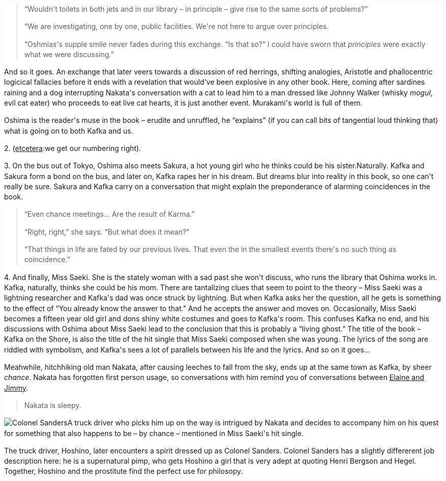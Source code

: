 > 
> “Wouldn't toilets in both jets and in our library – in principle – give rise to the same sorts of problems?”
> 
> “We are investigating, one by one, public facilities. We're not here to argue over principles.
> 
> “Oshmias's supple smile never fades during this exchange. “Is that so?” I could have sworn that *principles* were exactly what we were discussing.”

And so it goes. An exchange that later veers towards a discussion of red herrings, shifting analogies, Aristotle and phallocentric logicical fallacies before it ends with a revelation that would've been explosive in any other book. Here, coming after sardines raining and a dog interrupting Nakata's conversation with a cat to lead him to a man dressed like Johnny Walker (whisky *mogul*, evil cat eater) who proceeds to eat live cat hearts, it is just another event. Murakami's world is full of them.

Oshima is the reader's muse in the book – erudite and unruffled, he “explains” (if you can call bits of tangential loud thinking that) what is going on to both Kafka and us.

2\. ([etcetera](https://stochastica.net):we get our numbering right).

3\. On the bus out of Tokyo, Oshima also meets Sakura, a hot young girl who he thinks could be his sister.Naturally. Kafka and Sakura form a bond on the bus, and later on, Kafka rapes her in his dream. But dreams blur into reality in this book, so one can't really be sure. Sakura and Kafka carry on a conversation that might explain the preponderance of alarming coincidences in the book.

> “Even chance meetings… Are the result of Karma.”
> 
> “Right, right,” she says. “But what does it mean?”
> 
> “That things in life are fated by our previous lives. That even the in the smallest events there's no such thing as coincidence.”

4\. And finally, Miss Saeki. She is the stately woman with a sad past she won't discuss, who runs the library that Oshima works in. Kafka, naturally, thinks she could be his mom. There are tantalizing clues that seem to point to the theory – Miss Saeki was a lightning researcher and Kafka's dad was once struck by lightning. But when Kafka asks her the question, all he gets is something to the effect of “You already know the answer to that.” And he accepts the answer and moves on. Occasionally, Miss Saeki becomes a fifteen year old girl and dons shiny white costumes and goes to Kafka's room. This confuses Kafka no end, and his discussions with Oshima about Miss Saeki lead to the conclusion that this is probably a “living ghost.” The title of the book – Kafka on the Shore, is also the title of the hit single that Miss Saeki composed when she was young. The lyrics of the song are riddled with symbolism, and Kafka's sees a lot of parallels between his life and the lyrics. And so on it goes…

Meahwhile, hitchhiking old man Nakata, after causing leeches to fall from the sky, ends up at the same town as Kafka, by sheer *chance*. Nakata has forgotten first person usage, so conversations with him remind you of conversations between [Elaine and Jimmy](http://www.wayabroad.com/english/tv/Seinfeld/seinfeldscripts/TheJimmy.htm).

> Nakata is sleepy.

![Colonel Sanders](../../../../uploads/Colonel-Sanders.jpg)A truck driver who picks him up on the way is intrigued by Nakata and decides to accompany him on his quest for something that also happens to be – by chance – mentioned in Miss Saeki's hit single.

The truck driver, Hoshino, later encounters a spirit dressed up as Colonel Sanders. Colonel Sanders has a slightly differerent job description here: he is a supernatural pimp, who gets Hoshino a girl that is very adept at quoting Henri Bergson and Hegel. Together, Hoshino and the prostitute find the perfect use for philosopy.

